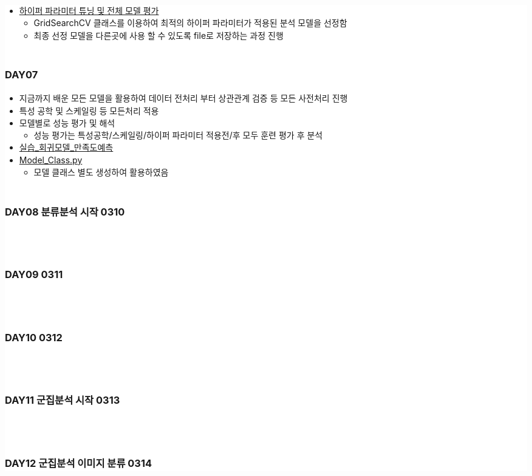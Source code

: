 - [하이퍼 파라미터 튜닝 및 전체 모델 평가](https://github.com/y7pWuXAq/2025-Machine-Learning/blob/main/day06/01_회귀분석_주택가격예측.ipynb)
    - GridSearchCV 클래스를 이용하여 최적의 하이퍼 파라미터가 적용된 분석 모델을 선정함
    - 최종 선정 모델을 다른곳에 사용 할 수 있도록 file로 저장하는 과정 진행
<br><br>



### DAY07
- 지금까지 배운 모든 모델을 활용하여 데이터 전처리 부터 상관관계 검증 등 모든 사전처리 진행
- 특성 공학 및 스케일링 등 모든처리 적용
- 모델별로 성능 평가 및 해석
    - 성능 평가는 특성공학/스케일링/하이퍼 파라미터 적용전/후 모두 훈련 평가 후 분석
- [실습_회귀모델_만족도예측](https://github.com/y7pWuXAq/2025-Machine-Learning/blob/main/day07/01_실습_회귀모델_만족도예측.ipynb)
- [Model_Class.py](https://github.com/y7pWuXAq/2025-Machine-Learning/blob/main/day07/Model_Class.py)
    - 모델 클래스 별도 생성하여 활용하였음
<br><br>



### DAY08 분류분석 시작 0310


<br><br>



### DAY09 0311

<br><br>



### DAY10  0312

<br><br>



### DAY11  군집분석 시작 0313


<br><br>



### DAY12  군집분석 이미지 분류 0314